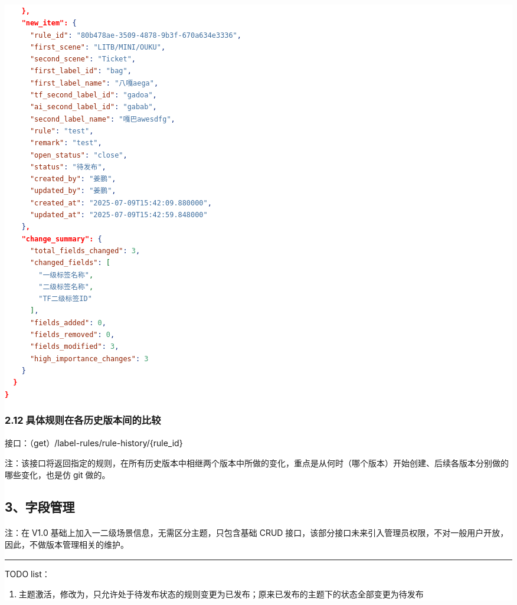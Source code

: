 ```json
    },
    "new_item": {
      "rule_id": "80b478ae-3509-4878-9b3f-670a634e3336",
      "first_scene": "LITB/MINI/OUKU",
      "second_scene": "Ticket",
      "first_label_id": "bag",
      "first_label_name": "八嘎aega",
      "tf_second_label_id": "gadoa",
      "ai_second_label_id": "gabab",
      "second_label_name": "嘎巴awesdfg",
      "rule": "test",
      "remark": "test",
      "open_status": "close",
      "status": "待发布",
      "created_by": "姜鹏",
      "updated_by": "姜鹏",
      "created_at": "2025-07-09T15:42:09.880000",
      "updated_at": "2025-07-09T15:42:59.848000"
    },
    "change_summary": {
      "total_fields_changed": 3,
      "changed_fields": [
        "一级标签名称",
        "二级标签名称",
        "TF二级标签ID"
      ],
      "fields_added": 0,
      "fields_removed": 0,
      "fields_modified": 3,
      "high_importance_changes": 3
    }
  }
}
```


### 2.12 具体规则在各历史版本间的比较

接口：（get）/label-rules/rule-history/{rule_id}

注：该接口将返回指定的规则，在所有历史版本中相继两个版本中所做的变化，重点是从何时（哪个版本）开始创建、后续各版本分别做的哪些变化，也是仿 git 做的。


## 3、字段管理

注：在 V1.0 基础上加入一二级场景信息，无需区分主题，只包含基础 CRUD 接口，该部分接口未来引入管理员权限，不对一般用户开放，因此，不做版本管理相关的维护。



---------

TODO list：

1. 主题激活，修改为，只允许处于待发布状态的规则变更为已发布；原来已发布的主题下的状态全部变更为待发布